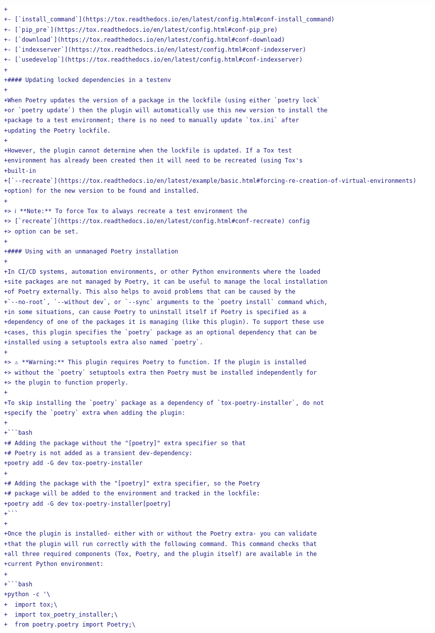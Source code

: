 ```diff
+
+- [`install_command`](https://tox.readthedocs.io/en/latest/config.html#conf-install_command)
+- [`pip_pre`](https://tox.readthedocs.io/en/latest/config.html#conf-pip_pre)
+- [`download`](https://tox.readthedocs.io/en/latest/config.html#conf-download)
+- [`indexserver`](https://tox.readthedocs.io/en/latest/config.html#conf-indexserver)
+- [`usedevelop`](https://tox.readthedocs.io/en/latest/config.html#conf-indexserver)
+
+#### Updating locked dependencies in a testenv
+
+When Poetry updates the version of a package in the lockfile (using either `poetry lock`
+or `poetry update`) then the plugin will automatically use this new version to install the
+package to a test environment; there is no need to manually update `tox.ini` after
+updating the Poetry lockfile.
+
+However, the plugin cannot determine when the lockfile is updated. If a Tox test
+environment has already been created then it will need to be recreated (using Tox's
+built-in
+[`--recreate`](https://tox.readthedocs.io/en/latest/example/basic.html#forcing-re-creation-of-virtual-environments)
+option) for the new version to be found and installed.
+
+> ℹ️ **Note:** To force Tox to always recreate a test environment the
+> [`recreate`](https://tox.readthedocs.io/en/latest/config.html#conf-recreate) config
+> option can be set.
+
+#### Using with an unmanaged Poetry installation
+
+In CI/CD systems, automation environments, or other Python environments where the loaded
+site packages are not managed by Poetry, it can be useful to manage the local installation
+of Poetry externally. This also helps to avoid problems that can be caused by the
+`--no-root`, `--without dev`, or `--sync` arguments to the `poetry install` command which,
+in some situations, can cause Poetry to uninstall itself if Poetry is specified as a
+dependency of one of the packages it is managing (like this plugin). To support these use
+cases, this plugin specifies the `poetry` package as an optional dependency that can be
+installed using a setuptools extra also named `poetry`.
+
+> ⚠️ **Warning:** This plugin requires Poetry to function. If the plugin is installed
+> without the `poetry` setuptools extra then Poetry must be installed independently for
+> the plugin to function properly.
+
+To skip installing the `poetry` package as a dependency of `tox-poetry-installer`, do not
+specify the `poetry` extra when adding the plugin:
+
+```bash
+# Adding the package without the "[poetry]" extra specifier so that
+# Poetry is not added as a transient dev-dependency:
+poetry add -G dev tox-poetry-installer
+
+# Adding the package with the "[poetry]" extra specifier, so the Poetry
+# package will be added to the environment and tracked in the lockfile:
+poetry add -G dev tox-poetry-installer[poetry]
+```
+
+Once the plugin is installed- either with or without the Poetry extra- you can validate
+that the plugin will run correctly with the following command. This command checks that
+all three required components (Tox, Poetry, and the plugin itself) are available in the
+current Python environment:
+
+```bash
+python -c '\
+  import tox;\
+  import tox_poetry_installer;\
+  from poetry.poetry import Poetry;\
```